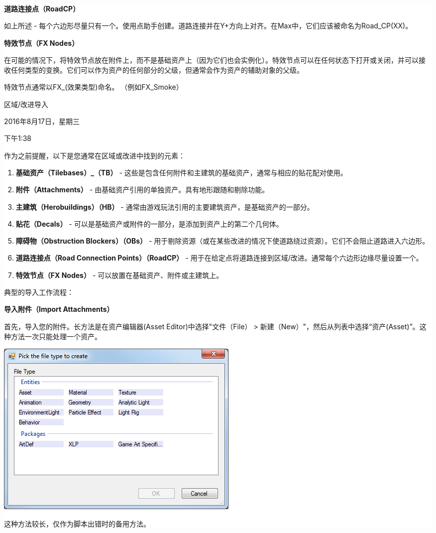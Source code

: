 **道路连接点（RoadCP）**

如上所述 - 每个六边形尽量只有一个。使用点助手创建。道路连接并在Y+方向上对齐。在Max中，它们应该被命名为Road\_CP(XX)。

**特效节点（FX Nodes）**

在可能的情况下，将特效节点放在附件上，而不是基础资产上（因为它们也会实例化）。特效节点可以在任何状态下打开或关闭，并可以接收任何类型的变换。它们可以作为资产的任何部分的父级，但通常会作为资产的辅助对象的父级。

特效节点通常以FX\_(效果类型)命名。 （例如FX\_Smoke）

区域/改进导入

2016年8月17日，星期三

下午1:38

作为之前提醒，以下是您通常在区域或改进中找到的元素：

1.  **基础资产（Tilebases）_（TB）** - 这些是包含任何附件和主建筑的基础资产，通常与相应的贴花配对使用。
    
2.  **附件（Attachments）** - 由基础资产引用的单独资产。具有地形跟随和剔除功能。
    
3.  **主建筑（Herobuildings）（HB）** - 通常由游戏玩法引用的主要建筑资产，是基础资产的一部分。
    
4.  **贴花（Decals）** - 可以是基础资产或附件的一部分，是添加到资产上的第二个几何体。
    
5.  **障碍物（Obstruction Blockers）（OBs）** - 用于剔除资源（或在某些改进的情况下使道路绕过资源）。它们不会阻止道路进入六边形。
    
6.  **道路连接点（Road Connection Points）（RoadCP）** - 用于在给定点将道路连接到区域/改进。通常每个六边形边缘尽量设置一个。
    
7.  **特效节点（FX Nodes）** - 可以放置在基础资产、附件或主建筑上。
    

典型的导入工作流程：

**导入附件（Import Attachments）**

首先，导入您的附件。长方法是在资产编辑器(Asset Editor)中选择"文件（File） > 新建（New）"，然后从列表中选择“资产(Asset)”。这种方法一次只能处理一个资产。

![机器生成的替代文本：选择要创建的文件类型 Tenure Analytic Light Light Rig Game At Specifi. File Type Entities Animation Environment I_jght Behavior Packages Material Particle Efect ](BuildingsProcess/media/image32.png)

这种方法较长，仅作为脚本出错时的备用方法。
